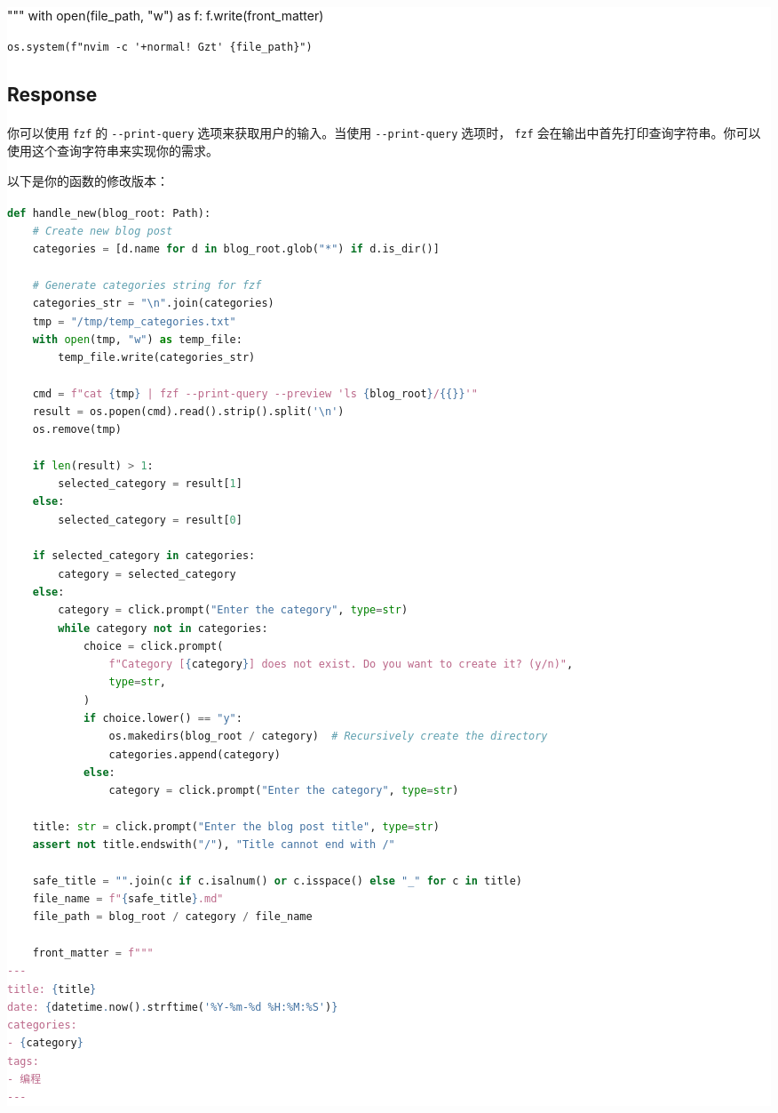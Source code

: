 
"""
with open(file_path, "w") as f:
f.write(front_matter)

    os.system(f"nvim -c '+normal! Gzt' {file_path}")

## Response

你可以使用 `fzf` 的 `--print-query` 选项来获取用户的输入。当使用 `--print-query` 选项时， `fzf` 会在输出中首先打印查询字符串。你可以使用这个查询字符串来实现你的需求。

以下是你的函数的修改版本：

```python
def handle_new(blog_root: Path):
    # Create new blog post
    categories = [d.name for d in blog_root.glob("*") if d.is_dir()]

    # Generate categories string for fzf
    categories_str = "\n".join(categories)
    tmp = "/tmp/temp_categories.txt"
    with open(tmp, "w") as temp_file:
        temp_file.write(categories_str)

    cmd = f"cat {tmp} | fzf --print-query --preview 'ls {blog_root}/{{}}'"
    result = os.popen(cmd).read().strip().split('\n')
    os.remove(tmp)

    if len(result) > 1:
        selected_category = result[1]
    else:
        selected_category = result[0]

    if selected_category in categories:
        category = selected_category
    else:
        category = click.prompt("Enter the category", type=str)
        while category not in categories:
            choice = click.prompt(
                f"Category [{category}] does not exist. Do you want to create it? (y/n)",
                type=str,
            )
            if choice.lower() == "y":
                os.makedirs(blog_root / category)  # Recursively create the directory
                categories.append(category)
            else:
                category = click.prompt("Enter the category", type=str)

    title: str = click.prompt("Enter the blog post title", type=str)
    assert not title.endswith("/"), "Title cannot end with /"

    safe_title = "".join(c if c.isalnum() or c.isspace() else "_" for c in title)
    file_name = f"{safe_title}.md"
    file_path = blog_root / category / file_name

    front_matter = f"""
---
title: {title}
date: {datetime.now().strftime('%Y-%m-%d %H:%M:%S')}
categories:
- {category}
tags:
- 编程
---
```